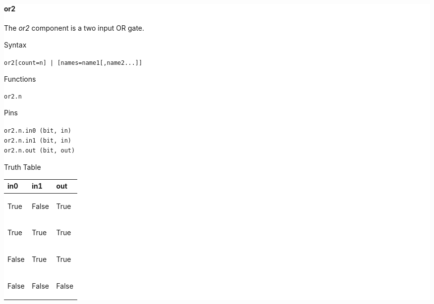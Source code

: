 #### or2

The *or2* component is a two input OR gate.

Syntax

    or2[count=n] | [names=name1[,name2...]]

Functions

`or2.n`

Pins

    or2.n.in0 (bit, in)
    or2.n.in1 (bit, in)
    or2.n.out (bit, out)

Truth Table

<table>
<colgroup>
<col width="33%" />
<col width="33%" />
<col width="33%" />
</colgroup>
<thead>
<tr class="header">
<th align="left">in0</th>
<th align="left">in1</th>
<th align="left">out</th>
</tr>
</thead>
<tbody>
<tr class="odd">
<td align="left"><p>True</p></td>
<td align="left"><p>False</p></td>
<td align="left"><p>True</p></td>
</tr>
<tr class="even">
<td align="left"><p>True</p></td>
<td align="left"><p>True</p></td>
<td align="left"><p>True</p></td>
</tr>
<tr class="odd">
<td align="left"><p>False</p></td>
<td align="left"><p>True</p></td>
<td align="left"><p>True</p></td>
</tr>
<tr class="even">
<td align="left"><p>False</p></td>
<td align="left"><p>False</p></td>
<td align="left"><p>False</p></td>
</tr>
</tbody>
</table>
